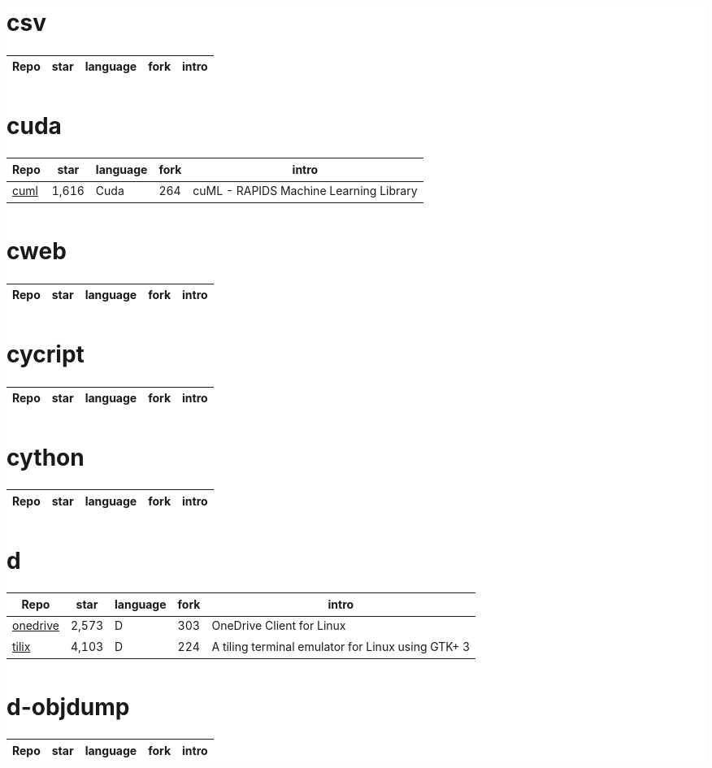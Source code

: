 
# csv

Repo|star|language|fork|intro
-|-|-|-|-



# cuda

Repo|star|language|fork|intro
-|-|-|-|-
[cuml](https://github.com/rapidsai/cuml)|1,616|Cuda|264|cuML - RAPIDS Machine Learning Library


# cweb

Repo|star|language|fork|intro
-|-|-|-|-



# cycript

Repo|star|language|fork|intro
-|-|-|-|-



# cython

Repo|star|language|fork|intro
-|-|-|-|-



# d

Repo|star|language|fork|intro
-|-|-|-|-
[onedrive](https://github.com/abraunegg/onedrive)|2,573|D|303|OneDrive Client for Linux
[tilix](https://github.com/gnunn1/tilix)|4,103|D|224|A tiling terminal emulator for Linux using GTK+ 3


# d-objdump

Repo|star|language|fork|intro
-|-|-|-|-


